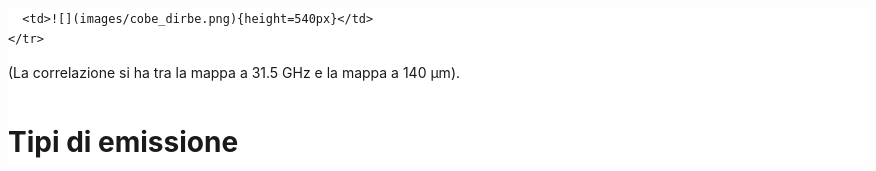       <td>![](images/cobe_dirbe.png){height=540px}</td>
    </tr>
  </table>
</center>

(La correlazione si ha tra la mappa a 31.5 GHz e la mappa a 140 µm).

# Tipi di emissione
